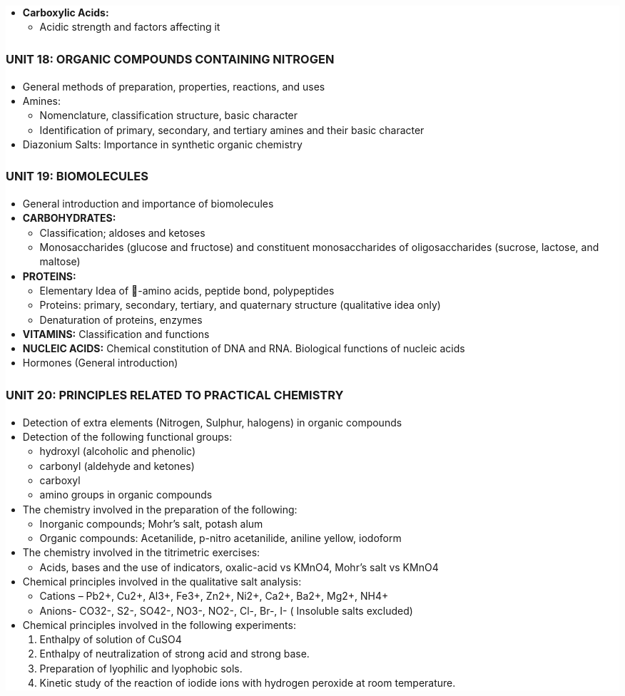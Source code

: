 *   **Carboxylic Acids:**
    +   Acidic strength and factors affecting it

### **UNIT 18: ORGANIC COMPOUNDS CONTAINING NITROGEN**

*   General methods of preparation, properties, reactions, and uses
*   Amines:
    +   Nomenclature, classification structure, basic character
    +   Identification of primary, secondary, and tertiary amines and their basic character
*   Diazonium Salts: Importance in synthetic organic chemistry

### **UNIT 19: BIOMOLECULES**

*   General introduction and importance of biomolecules
*   **CARBOHYDRATES:**
    +   Classification; aldoses and ketoses
    +   Monosaccharides (glucose and fructose) and constituent monosaccharides of oligosaccharides (sucrose, lactose, and maltose)
*   **PROTEINS:**
    +   Elementary Idea of -amino acids, peptide bond, polypeptides
    +   Proteins: primary, secondary, tertiary, and quaternary structure (qualitative idea only)
    +   Denaturation of proteins, enzymes
*   **VITAMINS:** Classification and functions
*   **NUCLEIC ACIDS:** Chemical constitution of DNA and RNA. Biological functions of nucleic acids
*   Hormones (General introduction)

### **UNIT 20: PRINCIPLES RELATED TO PRACTICAL CHEMISTRY**

*   Detection of extra elements (Nitrogen, Sulphur, halogens) in organic compounds
*   Detection of the following functional groups:
    +   hydroxyl (alcoholic and phenolic)
    +   carbonyl (aldehyde and ketones)
    +   carboxyl
    +   amino groups in organic compounds
*   The chemistry involved in the preparation of the following:
    +   Inorganic compounds; Mohr’s salt, potash alum
    +   Organic compounds: Acetanilide, p-nitro acetanilide, aniline yellow, iodoform
*   The chemistry involved in the titrimetric exercises:
    +   Acids, bases and the use of indicators, oxalic-acid vs KMnO4, Mohr’s salt vs KMnO4
*   Chemical principles involved in the qualitative salt analysis:
    +   Cations – Pb2+, Cu2+, Al3+, Fe3+, Zn2+, Ni2+, Ca2+, Ba2+, Mg2+, NH4+
    +   Anions- CO32-, S2-, SO42-, NO3-, NO2-, Cl-, Br-, I- ( Insoluble salts excluded)
*   Chemical principles involved in the following experiments:
    1. Enthalpy of solution of CuSO4
    2. Enthalpy of neutralization of strong acid and strong base.
    3. Preparation of lyophilic and lyophobic sols.
    4. Kinetic study of the reaction of iodide ions with hydrogen peroxide at room temperature.